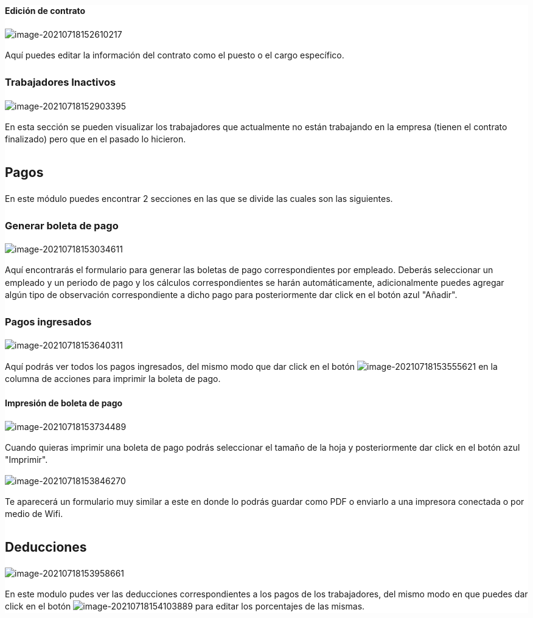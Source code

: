 #### Edición de contrato

![image-20210718152610217](C:\Users\bmong\AppData\Roaming\Typora\typora-user-images\image-20210718152610217.png)

Aquí puedes editar la información del contrato como el puesto o el cargo específico.

### Trabajadores Inactivos

![image-20210718152903395](C:\Users\bmong\AppData\Roaming\Typora\typora-user-images\image-20210718152903395.png)

En esta sección se pueden visualizar los trabajadores que actualmente no están trabajando en la empresa (tienen el contrato finalizado) pero que en el pasado lo hicieron.

## Pagos

En este módulo puedes encontrar 2 secciones en las que se divide las cuales son las siguientes.

### Generar boleta de pago

![image-20210718153034611](C:\Users\bmong\AppData\Roaming\Typora\typora-user-images\image-20210718153034611.png)

Aquí encontrarás el formulario para generar las boletas de pago correspondientes por empleado. Deberás seleccionar un empleado y un periodo de pago y los cálculos correspondientes se harán automáticamente, adicionalmente puedes agregar algún tipo de observación correspondiente a dicho pago para posteriormente dar click en el botón azul "Añadir".

### Pagos ingresados

![image-20210718153640311](C:\Users\bmong\AppData\Roaming\Typora\typora-user-images\image-20210718153640311.png)

Aquí podrás ver todos los pagos ingresados, del mismo modo que dar click en el botón ![image-20210718153555621](C:\Users\bmong\AppData\Roaming\Typora\typora-user-images\image-20210718153555621.png) en la columna de acciones para imprimir la boleta de pago.

#### Impresión de boleta de pago

![image-20210718153734489](C:\Users\bmong\AppData\Roaming\Typora\typora-user-images\image-20210718153734489.png)

Cuando quieras imprimir una boleta de pago podrás seleccionar el tamaño de la hoja y posteriormente dar click en el botón azul "Imprimir".

![image-20210718153846270](C:\Users\bmong\AppData\Roaming\Typora\typora-user-images\image-20210718153846270.png)

Te aparecerá un formulario muy similar a este en donde lo podrás guardar como PDF o enviarlo a una impresora conectada o por medio de Wifi.

## Deducciones

![image-20210718153958661](C:\Users\bmong\AppData\Roaming\Typora\typora-user-images\image-20210718153958661.png)

En este modulo pudes ver las deducciones correspondientes a los pagos de los trabajadores, del mismo modo en que puedes dar click en el botón ![image-20210718154103889](C:\Users\bmong\AppData\Roaming\Typora\typora-user-images\image-20210718154103889.png) para editar los porcentajes de las mismas.
